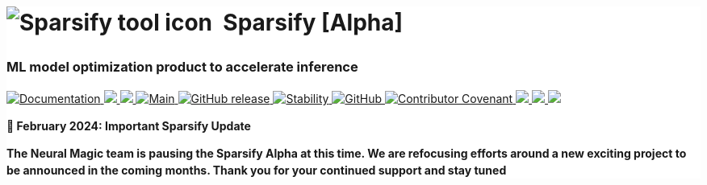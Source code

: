 




<h1><img alt="Sparsify tool icon" src="https://neuralmagic.com/wp-content/uploads/2023/03/Sparsify.svg" />&nbsp;&nbsp;Sparsify [Alpha]</h1>

<h3> ML model optimization product to accelerate inference </h3>

<p>
    <a href="https://docs.neuralmagic.com/archive/sparsify/">
        <img alt="Documentation" src="https://img.shields.io/badge/documentation-darkred?&style=for-the-badge&logo=read-the-docs" height=25>
    </a>
    <a href="https://neuralmagic.com/community/">
        <img src="https://img.shields.io/badge/slack-purple?style=for-the-badge&logo=slack" height=25 />
    </a>
    <a href="https://github.com/neuralmagic/sparsify/issues">
        <img src="https://img.shields.io/badge/support%20forums-navy?style=for-the-badge&logo=github" height=25 />
    </a>
    <a href="https://github.com/neuralmagic/sparsify/actions/workflows/quality-check.yaml">
        <img alt="Main" src="https://img.shields.io/github/workflow/status/neuralmagic/sparsify/Quality%20Checks/main?label=build&style=for-the-badge" height=25 />
    </a>
    <a href="https://github.com/neuralmagic/sparsify/releases">
        <img alt="GitHub release" src="https://img.shields.io/github/release/neuralmagic/sparsify.svg?style=for-the-badge" height=25 />
    </a>
    <a href="https://github.com/neuralmagic/sparsify/releases">
        <img alt="Stability" src="https://img.shields.io/badge/stability-alpha-f4d03f.svg" height=25>
    </a>
    <a href="https://github.com/neuralmagic/sparsify/blob/main/LICENSE">
        <img alt="GitHub" src="https://img.shields.io/github/license/neuralmagic/sparsify.svg?color=lightgray&style=for-the-badge" height=25 />
    </a>
    <a href="https://github.com/neuralmagic/sparsify/blob/main/CODE_OF_CONDUCT.md">
        <img alt="Contributor Covenant" src="https://img.shields.io/badge/Contributor%20Covenant-v2.1%20adopted-ff69b4.svg?color=yellow&style=for-the-badge" height=25 />
    </a>
    <a href="https://www.youtube.com/channel/UCo8dO_WMGYbWCRnj_Dxr4EA">
        <img src="https://img.shields.io/badge/-YouTube-red?&style=for-the-badge&logo=youtube&logoColor=white" height=25 />
    </a>
     <a href="https://medium.com/limitlessai">
        <img src="https://img.shields.io/badge/medium-%2312100E.svg?&style=for-the-badge&logo=medium&logoColor=white" height=25 />
    </a>
    <a href="https://twitter.com/neuralmagic">
        <img src="https://img.shields.io/twitter/follow/neuralmagic?color=darkgreen&label=Follow&style=social" height=25 />
    </a>
</p>

**🚨 February 2024: Important Sparsify Update**

**The Neural Magic team is pausing the Sparsify Alpha at this time. We are refocusing efforts around a new exciting project to be announced in the coming months. Thank you for your continued support and stay tuned**
